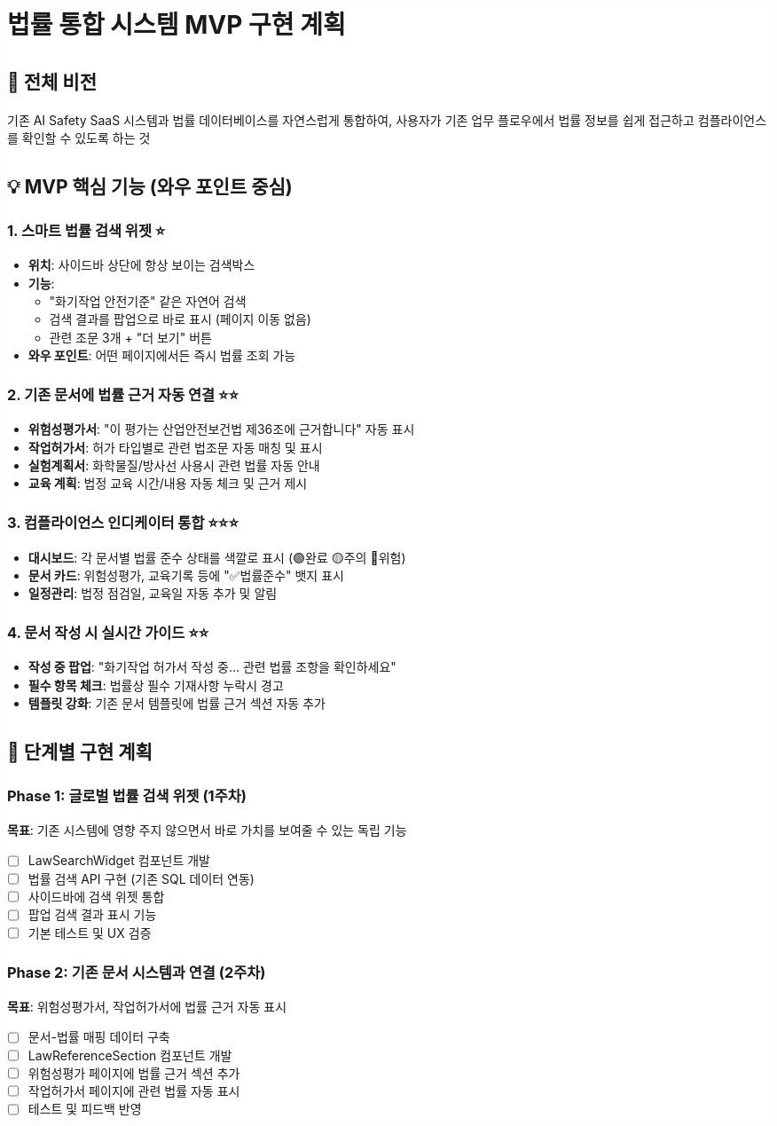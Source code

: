 # 법률 통합 시스템 MVP 구현 계획

## 🎯 전체 비전
기존 AI Safety SaaS 시스템과 법률 데이터베이스를 자연스럽게 통합하여, 사용자가 기존 업무 플로우에서 법률 정보를 쉽게 접근하고 컴플라이언스를 확인할 수 있도록 하는 것

## 💡 MVP 핵심 기능 (와우 포인트 중심)

### 1. **스마트 법률 검색 위젯** ⭐️ 
- **위치**: 사이드바 상단에 항상 보이는 검색박스
- **기능**: 
  - "화기작업 안전기준" 같은 자연어 검색
  - 검색 결과를 팝업으로 바로 표시 (페이지 이동 없음)
  - 관련 조문 3개 + "더 보기" 버튼
- **와우 포인트**: 어떤 페이지에서든 즉시 법률 조회 가능

### 2. **기존 문서에 법률 근거 자동 연결** ⭐️⭐️
- **위험성평가서**: "이 평가는 산업안전보건법 제36조에 근거합니다" 자동 표시
- **작업허가서**: 허가 타입별로 관련 법조문 자동 매칭 및 표시
- **실험계획서**: 화학물질/방사선 사용시 관련 법률 자동 안내
- **교육 계획**: 법정 교육 시간/내용 자동 체크 및 근거 제시

### 3. **컴플라이언스 인디케이터 통합** ⭐️⭐️⭐️
- **대시보드**: 각 문서별 법률 준수 상태를 색깔로 표시 (🟢완료 🟡주의 🔴위험)
- **문서 카드**: 위험성평가, 교육기록 등에 "✅법률준수" 뱃지 표시
- **일정관리**: 법정 점검일, 교육일 자동 추가 및 알림

### 4. **문서 작성 시 실시간 가이드** ⭐️⭐️
- **작성 중 팝업**: "화기작업 허가서 작성 중... 관련 법률 조항을 확인하세요"
- **필수 항목 체크**: 법률상 필수 기재사항 누락시 경고
- **템플릿 강화**: 기존 문서 템플릿에 법률 근거 섹션 자동 추가

## 🚀 단계별 구현 계획

### Phase 1: 글로벌 법률 검색 위젯 (1주차)
**목표**: 기존 시스템에 영향 주지 않으면서 바로 가치를 보여줄 수 있는 독립 기능
- [ ] LawSearchWidget 컴포넌트 개발
- [ ] 법률 검색 API 구현 (기존 SQL 데이터 연동)
- [ ] 사이드바에 검색 위젯 통합
- [ ] 팝업 검색 결과 표시 기능
- [ ] 기본 테스트 및 UX 검증

### Phase 2: 기존 문서 시스템과 연결 (2주차)
**목표**: 위험성평가서, 작업허가서에 법률 근거 자동 표시
- [ ] 문서-법률 매핑 데이터 구축
- [ ] LawReferenceSection 컴포넌트 개발
- [ ] 위험성평가 페이지에 법률 근거 섹션 추가
- [ ] 작업허가서 페이지에 관련 법률 자동 표시
- [ ] 테스트 및 피드백 반영
